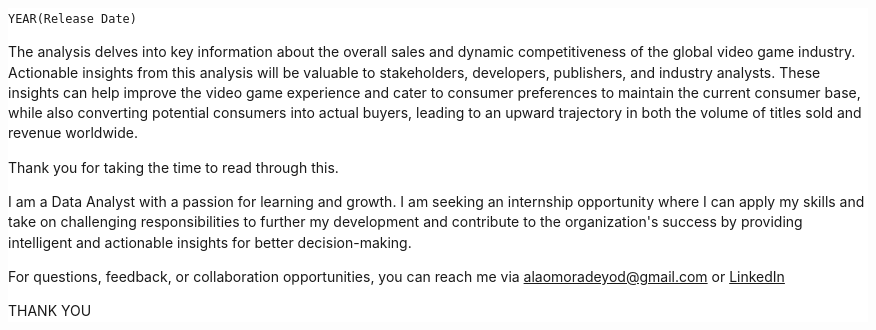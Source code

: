 ``` YEAR(Release Date) ```

The analysis delves into key information about the overall sales and dynamic competitiveness of the global video game industry. Actionable insights from this analysis will be valuable to stakeholders, developers, publishers, and industry analysts. These insights can help improve the video game experience and cater to consumer preferences to maintain the current consumer base, while also converting potential consumers into actual buyers, leading to an upward trajectory in both the volume of titles sold and revenue worldwide.

Thank you for taking the time to read through this.

I am a Data Analyst with a passion for learning and growth. I am seeking an internship opportunity where I can apply my skills and take on challenging responsibilities to further my development and contribute to the organization's success by providing intelligent and actionable insights for better decision-making.

For questions, feedback, or collaboration opportunities, you can reach me via [alaomoradeyod@gmail.com](email) or [LinkedIn](www.linkedin.com/in/daniel-alao)

THANK YOU
